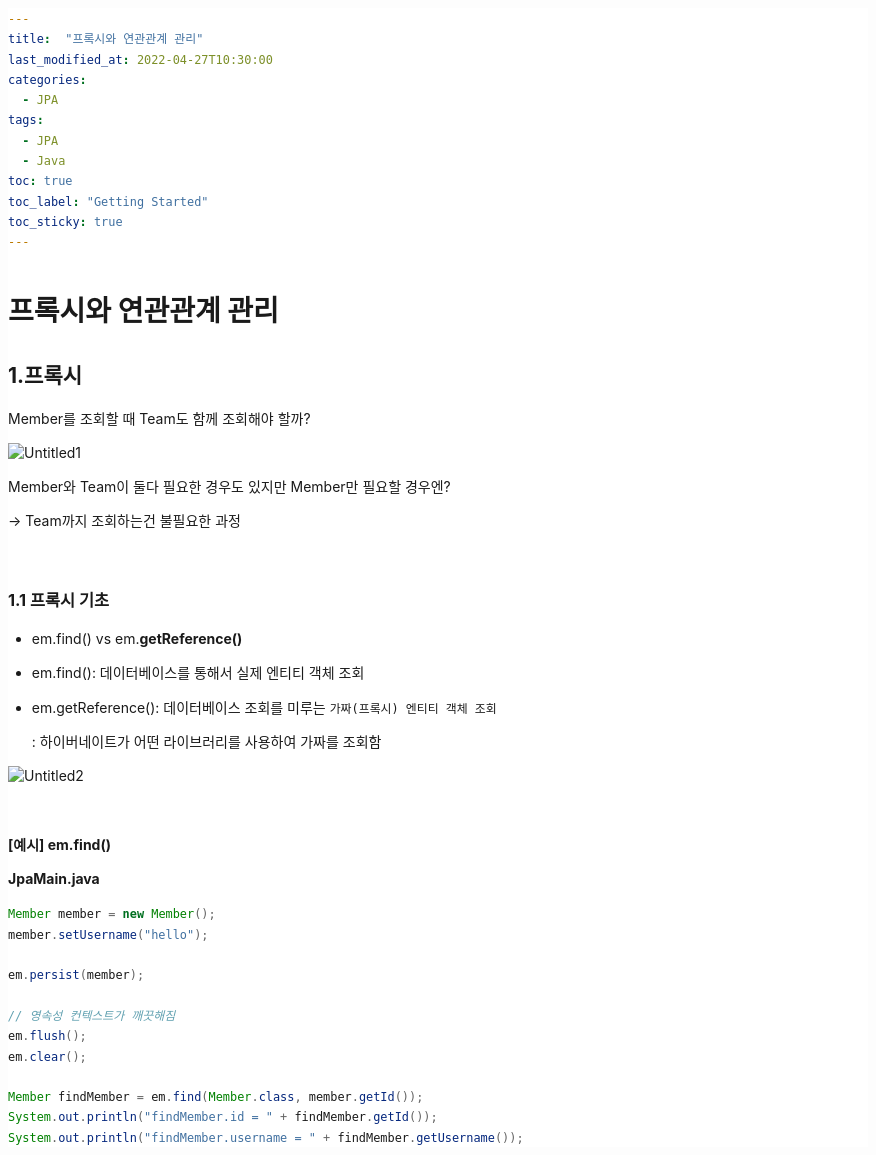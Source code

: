 ```yaml
---
title:  "프록시와 연관관계 관리"
last_modified_at: 2022-04-27T10:30:00
categories: 
  - JPA
tags:
  - JPA
  - Java
toc: true
toc_label: "Getting Started"
toc_sticky: true
---
```


# 프록시와 연관관계 관리

## 1.프록시

Member를 조회할 때 Team도 함께 조회해야 할까?

![Untitled1](https://user-images.githubusercontent.com/79130276/165419428-686d1086-b1be-4d92-b1fb-4ff57e8ad5bc.png)

Member와 Team이 둘다 필요한 경우도 있지만 Member만 필요할 경우엔?

→ Team까지 조회하는건 불필요한 과정

<br>

### 1.1 프록시 기초

- em.find() vs em.**getReference()**
- em.find(): 데이터베이스를 통해서 실제 엔티티 객체 조회
- em.getReference(): 데이터베이스 조회를 미루는 `가짜(프록시) 엔티티 객체 조회`
    
    : 하이버네이트가 어떤 라이브러리를 사용하여 가짜를 조회함
    

![Untitled2](https://user-images.githubusercontent.com/79130276/165419419-3cad527d-6e85-4bfb-a657-be3740214737.png)

<br>

**[예시] em.find()**

**JpaMain.java**

```java
Member member = new Member();
member.setUsername("hello");

em.persist(member);

// 영속성 컨텍스트가 깨끗해짐
em.flush();
em.clear();

Member findMember = em.find(Member.class, member.getId());
System.out.println("findMember.id = " + findMember.getId());
System.out.println("findMember.username = " + findMember.getUsername());
```
